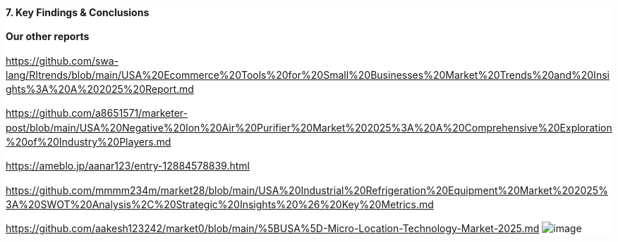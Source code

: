 <strong>7. Key Findings & Conclusions</strong>

<strong>Our other reports</strong>

<a href=https://github.com/swa-lang/RItrends/blob/main/USA%20Ecommerce%20Tools%20for%20Small%20Businesses%20Market%20Trends%20and%20Insights%3A%20A%202025%20Report.md>https://github.com/swa-lang/RItrends/blob/main/USA%20Ecommerce%20Tools%20for%20Small%20Businesses%20Market%20Trends%20and%20Insights%3A%20A%202025%20Report.md</a>

<a href=https://github.com/a8651571/marketer-post/blob/main/USA%20Negative%20Ion%20Air%20Purifier%20Market%202025%3A%20A%20Comprehensive%20Exploration%20of%20Industry%20Players.md>https://github.com/a8651571/marketer-post/blob/main/USA%20Negative%20Ion%20Air%20Purifier%20Market%202025%3A%20A%20Comprehensive%20Exploration%20of%20Industry%20Players.md</a>

<a href=https://ameblo.jp/aanar123/entry-12884578839.html>https://ameblo.jp/aanar123/entry-12884578839.html</a>

<a href=https://github.com/mmmm234m/market28/blob/main/USA%20Industrial%20Refrigeration%20Equipment%20Market%202025%3A%20SWOT%20Analysis%2C%20Strategic%20Insights%20%26%20Key%20Metrics.md>https://github.com/mmmm234m/market28/blob/main/USA%20Industrial%20Refrigeration%20Equipment%20Market%202025%3A%20SWOT%20Analysis%2C%20Strategic%20Insights%20%26%20Key%20Metrics.md</a>

<a href=https://github.com/aakesh123242/market0/blob/main/%5BUSA%5D-Micro-Location-Technology-Market-2025.md>https://github.com/aakesh123242/market0/blob/main/%5BUSA%5D-Micro-Location-Technology-Market-2025.md</a>
![image](https://github.com/user-attachments/assets/49e3ba94-cd4c-4dba-be00-87e73f21bc4c)
